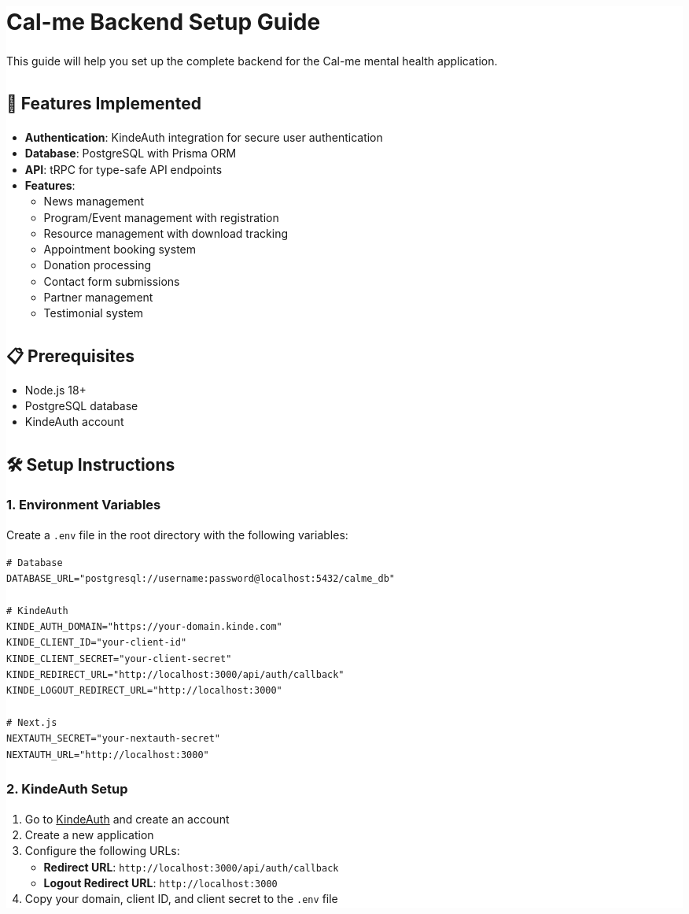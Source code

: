 # Cal-me Backend Setup Guide

This guide will help you set up the complete backend for the Cal-me mental health application.

## 🚀 Features Implemented

- **Authentication**: KindeAuth integration for secure user authentication
- **Database**: PostgreSQL with Prisma ORM
- **API**: tRPC for type-safe API endpoints
- **Features**:
  - News management
  - Program/Event management with registration
  - Resource management with download tracking
  - Appointment booking system
  - Donation processing
  - Contact form submissions
  - Partner management
  - Testimonial system

## 📋 Prerequisites

- Node.js 18+ 
- PostgreSQL database
- KindeAuth account

## 🛠️ Setup Instructions

### 1. Environment Variables

Create a `.env` file in the root directory with the following variables:

```env
# Database
DATABASE_URL="postgresql://username:password@localhost:5432/calme_db"

# KindeAuth
KINDE_AUTH_DOMAIN="https://your-domain.kinde.com"
KINDE_CLIENT_ID="your-client-id"
KINDE_CLIENT_SECRET="your-client-secret"
KINDE_REDIRECT_URL="http://localhost:3000/api/auth/callback"
KINDE_LOGOUT_REDIRECT_URL="http://localhost:3000"

# Next.js
NEXTAUTH_SECRET="your-nextauth-secret"
NEXTAUTH_URL="http://localhost:3000"
```

### 2. KindeAuth Setup

1. Go to [KindeAuth](https://kinde.com) and create an account
2. Create a new application
3. Configure the following URLs:
   - **Redirect URL**: `http://localhost:3000/api/auth/callback`
   - **Logout Redirect URL**: `http://localhost:3000`
4. Copy your domain, client ID, and client secret to the `.env` file
